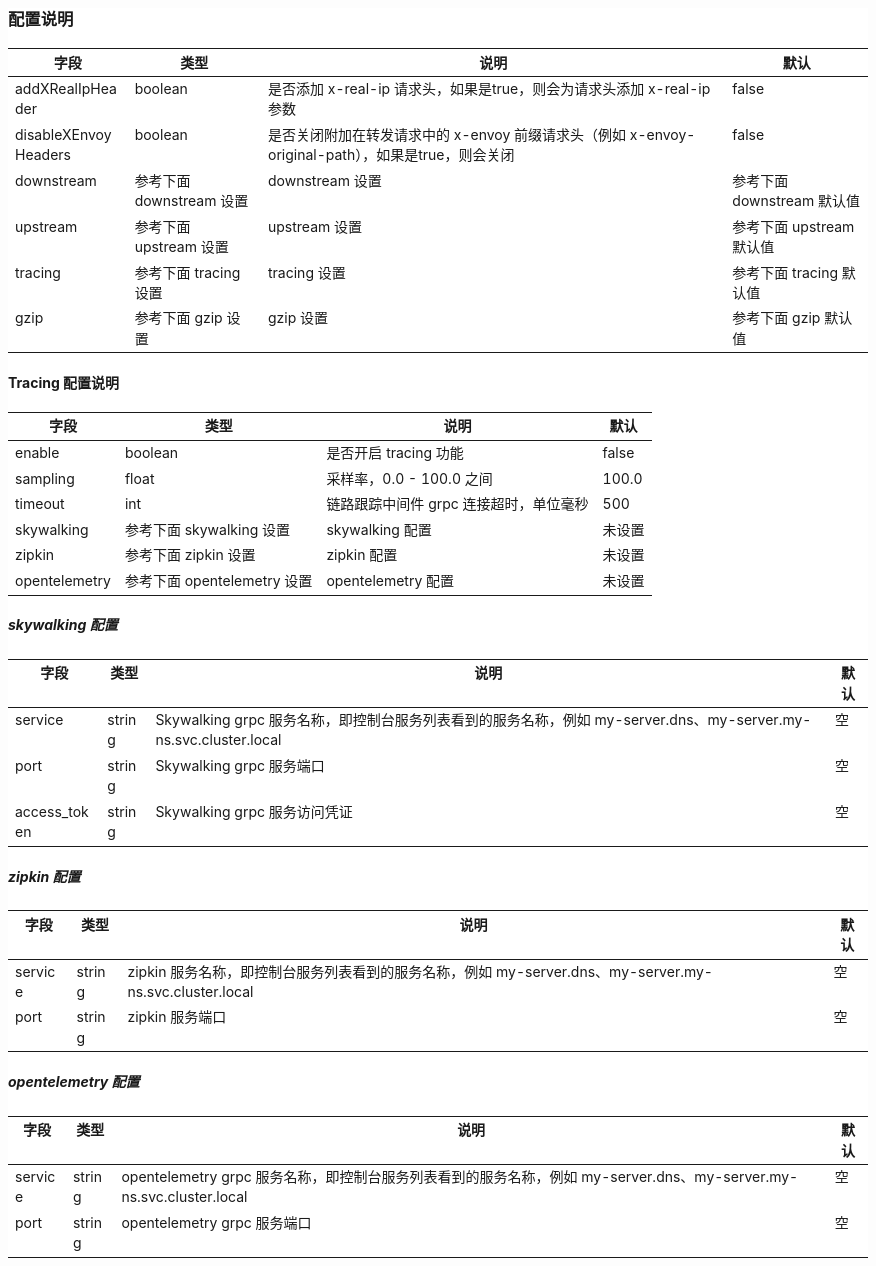 ### 配置说明

| 字段         | 类型                 | 说明                                                                    | 默认                  |
|------------|--------------------|-----------------------------------------------------------------------|---------------------|
| addXRealIpHeader     | boolean            | 是否添加 x-real-ip 请求头，如果是true，则会为请求头添加 x-real-ip 参数                      | false               |
| disableXEnvoyHeaders | boolean            | 是否关闭附加在转发请求中的 x-envoy 前缀请求头（例如 x-envoy-original-path），如果是true，则会关闭 | false               |
| downstream    | 参考下面 downstream 设置 | downstream 设置                         | 参考下面 downstream 默认值 |
| upstream    | 参考下面 upstream 设置 | upstream 设置                         | 参考下面 upstream 默认值 |
| tracing    | 参考下面 tracing 设置 | tracing 设置                         | 参考下面 tracing 默认值 |
| gzip    | 参考下面 gzip 设置 | gzip 设置                         | 参考下面 gzip 默认值 |



#### Tracing 配置说明

| 字段         | 类型                 | 说明                                 | 默认    |
|------------|--------------------|------------------------------------|-------|
| enable     | boolean            | 是否开启 tracing 功能                    | false |
| sampling   | float              | 采样率，0.0 - 100.0 之间                 | 100.0 |
| timeout    | int                | 链路跟踪中间件 grpc 连接超时，单位毫秒       | 500   |
| skywalking | 参考下面 skywalking 设置 | skywalking 配置                      | 未设置   |
| zipkin     | 参考下面 zipkin 设置     | zipkin 配置                          | 未设置   |
| opentelemetry     | 参考下面 opentelemetry 设置     | opentelemetry 配置                          | 未设置   |


##### skywalking 配置
| 字段           | 类型     | 说明                     | 默认  |
|--------------|--------|------------------------|-----|
| service      | string | Skywalking grpc 服务名称，即控制台服务列表看到的服务名称，例如 my-server.dns、my-server.my-ns.svc.cluster.local   | 空   |
| port         | string | Skywalking grpc 服务端口   | 空   |
| access_token | string | Skywalking grpc 服务访问凭证 | 空   |


##### zipkin 配置
| 字段           | 类型     | 说明          | 默认  |
|--------------|--------|-------------|-----|
| service      | string | zipkin 服务名称，即控制台服务列表看到的服务名称，例如 my-server.dns、my-server.my-ns.svc.cluster.local | 空   |
| port         | string | zipkin 服务端口 | 空   |

##### opentelemetry 配置
| 字段           | 类型     | 说明                     | 默认  |
|--------------|--------|------------------------|-----|
| service      | string | opentelemetry grpc 服务名称，即控制台服务列表看到的服务名称，例如 my-server.dns、my-server.my-ns.svc.cluster.local   | 空   |
| port         | string | opentelemetry grpc 服务端口   | 空   |
